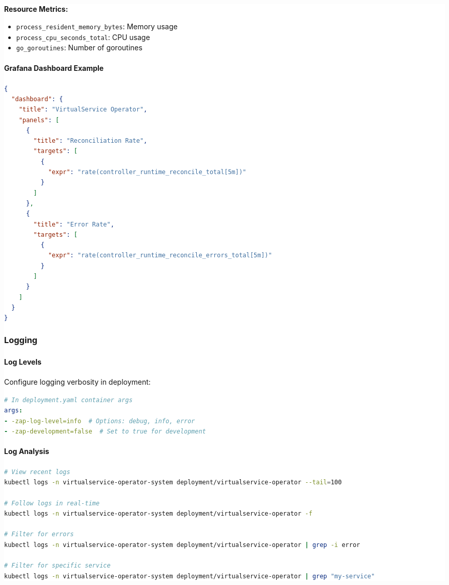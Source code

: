 **Resource Metrics:**
- `process_resident_memory_bytes`: Memory usage
- `process_cpu_seconds_total`: CPU usage
- `go_goroutines`: Number of goroutines

#### Grafana Dashboard Example
```json
{
  "dashboard": {
    "title": "VirtualService Operator",
    "panels": [
      {
        "title": "Reconciliation Rate",
        "targets": [
          {
            "expr": "rate(controller_runtime_reconcile_total[5m])"
          }
        ]
      },
      {
        "title": "Error Rate", 
        "targets": [
          {
            "expr": "rate(controller_runtime_reconcile_errors_total[5m])"
          }
        ]
      }
    ]
  }
}
```

### Logging

#### Log Levels
Configure logging verbosity in deployment:

```yaml
# In deployment.yaml container args
args:
- -zap-log-level=info  # Options: debug, info, error
- -zap-development=false  # Set to true for development
```

#### Log Analysis
```bash
# View recent logs
kubectl logs -n virtualservice-operator-system deployment/virtualservice-operator --tail=100

# Follow logs in real-time
kubectl logs -n virtualservice-operator-system deployment/virtualservice-operator -f

# Filter for errors
kubectl logs -n virtualservice-operator-system deployment/virtualservice-operator | grep -i error

# Filter for specific service
kubectl logs -n virtualservice-operator-system deployment/virtualservice-operator | grep "my-service"
```
